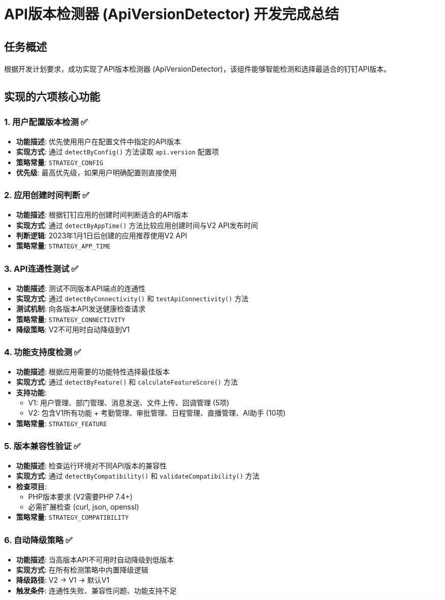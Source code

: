 # API版本检测器 (ApiVersionDetector) 开发完成总结

## 任务概述

根据开发计划要求，成功实现了API版本检测器 (ApiVersionDetector)，该组件能够智能检测和选择最适合的钉钉API版本。

## 实现的六项核心功能

### 1. 用户配置版本检测 ✅
- **功能描述**: 优先使用用户在配置文件中指定的API版本
- **实现方式**: 通过 `detectByConfig()` 方法读取 `api.version` 配置项
- **策略常量**: `STRATEGY_CONFIG`
- **优先级**: 最高优先级，如果用户明确配置则直接使用

### 2. 应用创建时间判断 ✅
- **功能描述**: 根据钉钉应用的创建时间判断适合的API版本
- **实现方式**: 通过 `detectByAppTime()` 方法比较应用创建时间与V2 API发布时间
- **判断逻辑**: 2023年1月1日后创建的应用推荐使用V2 API
- **策略常量**: `STRATEGY_APP_TIME`

### 3. API连通性测试 ✅
- **功能描述**: 测试不同版本API端点的连通性
- **实现方式**: 通过 `detectByConnectivity()` 和 `testApiConnectivity()` 方法
- **测试机制**: 向各版本API发送健康检查请求
- **策略常量**: `STRATEGY_CONNECTIVITY`
- **降级策略**: V2不可用时自动降级到V1

### 4. 功能支持度检测 ✅
- **功能描述**: 根据应用需要的功能特性选择最佳版本
- **实现方式**: 通过 `detectByFeature()` 和 `calculateFeatureScore()` 方法
- **支持功能**: 
  - V1: 用户管理、部门管理、消息发送、文件上传、回调管理 (5项)
  - V2: 包含V1所有功能 + 考勤管理、审批管理、日程管理、直播管理、AI助手 (10项)
- **策略常量**: `STRATEGY_FEATURE`

### 5. 版本兼容性验证 ✅
- **功能描述**: 检查运行环境对不同API版本的兼容性
- **实现方式**: 通过 `detectByCompatibility()` 和 `validateCompatibility()` 方法
- **检查项目**:
  - PHP版本要求 (V2需要PHP 7.4+)
  - 必需扩展检查 (curl, json, openssl)
- **策略常量**: `STRATEGY_COMPATIBILITY`

### 6. 自动降级策略 ✅
- **功能描述**: 当高版本API不可用时自动降级到低版本
- **实现方式**: 在所有检测策略中内置降级逻辑
- **降级路径**: V2 → V1 → 默认V1
- **触发条件**: 连通性失败、兼容性问题、功能支持不足
